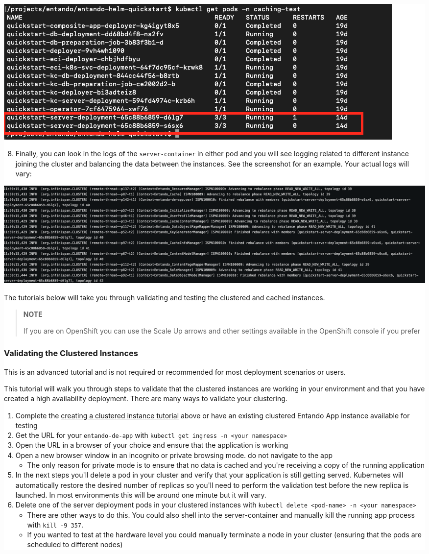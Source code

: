 ![Deployment](./multiple-deployment.png)

8. Finally, you can look in the logs of the `server-container` in either pod and you will see logging related to different instance joining the cluster and balancing the data between the instances. See the screenshot for an example. Your actual logs will vary:

![Clustered Logs](./clustered-logs.png)

The tutorials below will take you through validating and testing the clustered and cached instances.

> **NOTE**
>
>If you are on OpenShift you can use the Scale Up arrows and other settings available in the OpenShift console if you prefer

### Validating the Clustered Instances
This is an advanced tutorial and is not required or recommended for most deployment scenarios or users.

This tutorial will walk you through steps to validate that the clustered instances are working in your environment and that you have created a high availability deployment. There are many ways to validate your clustering.

1. Complete the [creating a clustered instance tutorial](#creating-a-clustered-app-instance) above or have an existing clustered Entando App instance available for testing
2. Get the URL for your `entando-de-app` with `kubectl get ingress -n <your namespace>`
3. Open the URL in a browser of your choice and ensure that the application is working
4. Open a new browser window in an incognito or private browsing mode.  do not navigate to the app
    - The only reason for private mode is to ensure that no data is cached and you're receiving a copy of the running application
5. In the next steps you'll delete a pod in your cluster and verify that your application is still getting served. Kubernetes will automatically restore the desired number of replicas so you'll need to perform the validation test before the new replica is launched. In most environments this will be around one minute but it will vary.
6. Delete one of the server deployment pods in your clustered instances with `kubectl delete <pod-name> -n <your namespace>`
    - There are other ways to do this. You could also shell into the server-container and manually kill the running app process with `kill -9 357`.
    - If you wanted to test at the hardware level you could manually terminate a node in your cluster (ensuring that the pods are scheduled to different nodes)